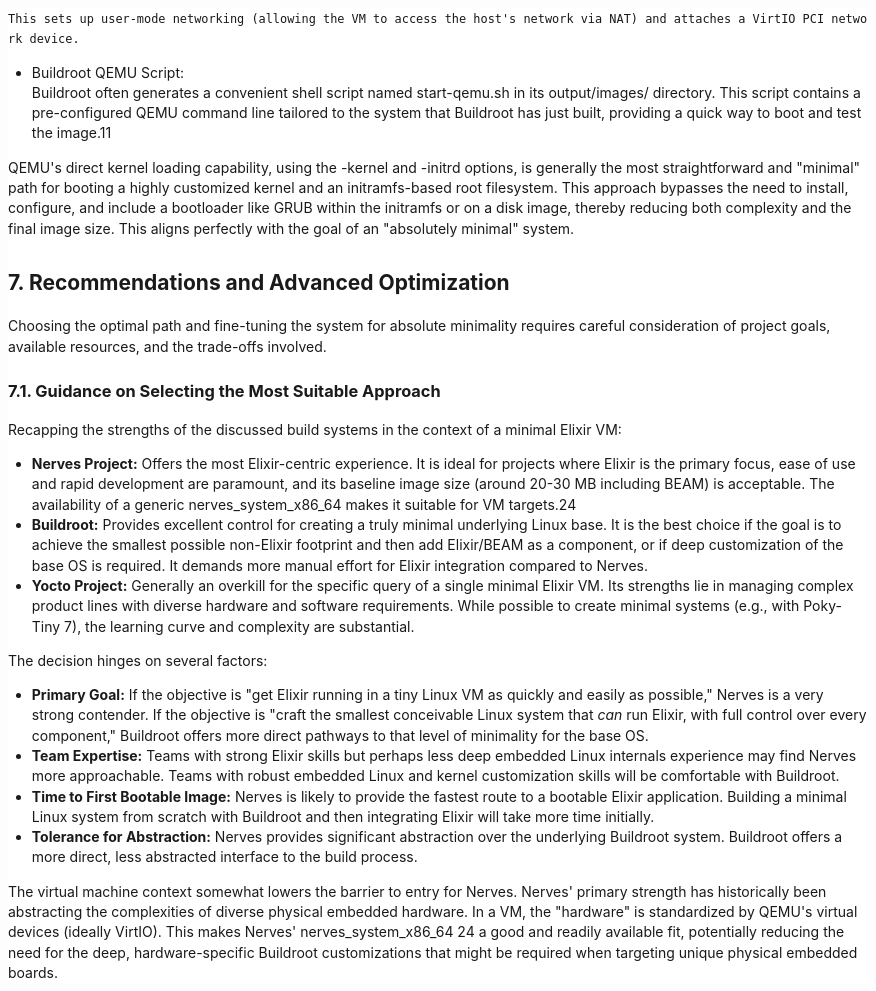     This sets up user-mode networking (allowing the VM to access the host's network via NAT) and attaches a VirtIO PCI network device.  
* Buildroot QEMU Script:  
  Buildroot often generates a convenient shell script named start-qemu.sh in its output/images/ directory. This script contains a pre-configured QEMU command line tailored to the system that Buildroot has just built, providing a quick way to boot and test the image.11

QEMU's direct kernel loading capability, using the \-kernel and \-initrd options, is generally the most straightforward and "minimal" path for booting a highly customized kernel and an initramfs-based root filesystem. This approach bypasses the need to install, configure, and include a bootloader like GRUB within the initramfs or on a disk image, thereby reducing both complexity and the final image size. This aligns perfectly with the goal of an "absolutely minimal" system.

## **7\. Recommendations and Advanced Optimization**

Choosing the optimal path and fine-tuning the system for absolute minimality requires careful consideration of project goals, available resources, and the trade-offs involved.

### **7.1. Guidance on Selecting the Most Suitable Approach**

Recapping the strengths of the discussed build systems in the context of a minimal Elixir VM:

* **Nerves Project:** Offers the most Elixir-centric experience. It is ideal for projects where Elixir is the primary focus, ease of use and rapid development are paramount, and its baseline image size (around 20-30 MB including BEAM) is acceptable. The availability of a generic nerves\_system\_x86\_64 makes it suitable for VM targets.24  
* **Buildroot:** Provides excellent control for creating a truly minimal underlying Linux base. It is the best choice if the goal is to achieve the smallest possible non-Elixir footprint and then add Elixir/BEAM as a component, or if deep customization of the base OS is required. It demands more manual effort for Elixir integration compared to Nerves.  
* **Yocto Project:** Generally an overkill for the specific query of a single minimal Elixir VM. Its strengths lie in managing complex product lines with diverse hardware and software requirements. While possible to create minimal systems (e.g., with Poky-Tiny 7), the learning curve and complexity are substantial.

The decision hinges on several factors:

* **Primary Goal:** If the objective is "get Elixir running in a tiny Linux VM as quickly and easily as possible," Nerves is a very strong contender. If the objective is "craft the smallest conceivable Linux system that *can* run Elixir, with full control over every component," Buildroot offers more direct pathways to that level of minimality for the base OS.  
* **Team Expertise:** Teams with strong Elixir skills but perhaps less deep embedded Linux internals experience may find Nerves more approachable. Teams with robust embedded Linux and kernel customization skills will be comfortable with Buildroot.  
* **Time to First Bootable Image:** Nerves is likely to provide the fastest route to a bootable Elixir application. Building a minimal Linux system from scratch with Buildroot and then integrating Elixir will take more time initially.  
* **Tolerance for Abstraction:** Nerves provides significant abstraction over the underlying Buildroot system. Buildroot offers a more direct, less abstracted interface to the build process.

The virtual machine context somewhat lowers the barrier to entry for Nerves. Nerves' primary strength has historically been abstracting the complexities of diverse physical embedded hardware. In a VM, the "hardware" is standardized by QEMU's virtual devices (ideally VirtIO). This makes Nerves' nerves\_system\_x86\_64 24 a good and readily available fit, potentially reducing the need for the deep, hardware-specific Buildroot customizations that might be required when targeting unique physical embedded boards.
